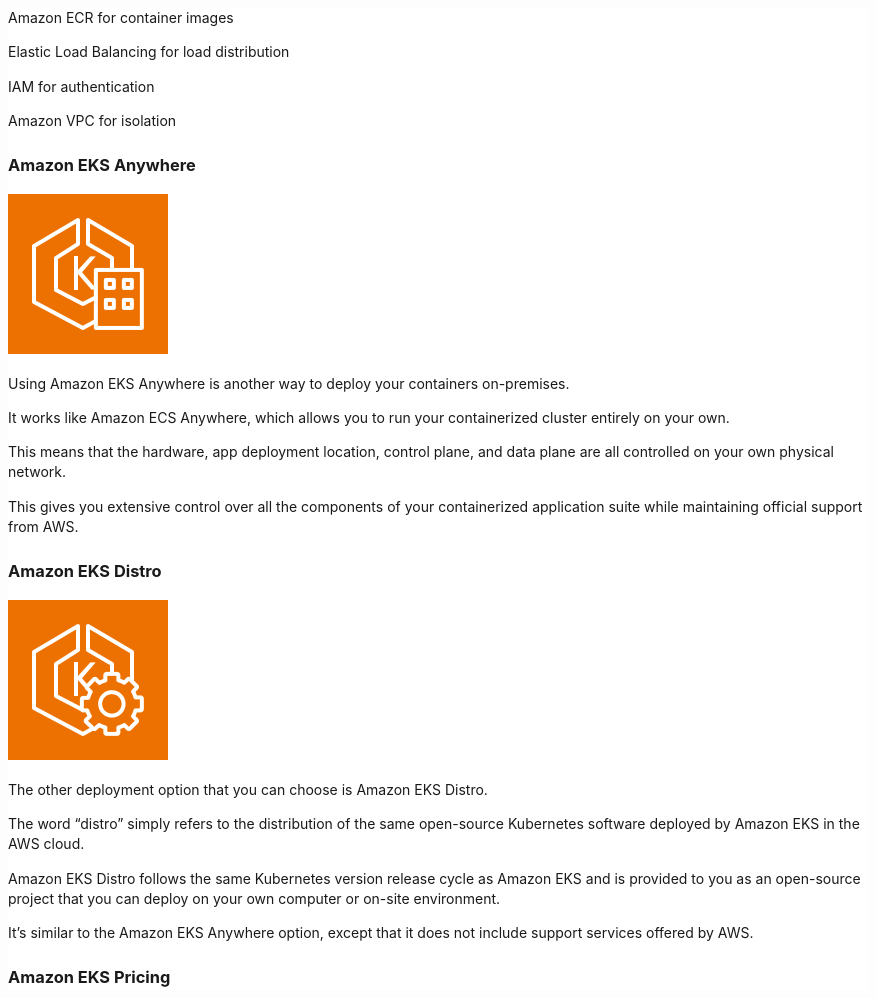 Amazon ECR for container images

Elastic Load Balancing for load distribution

IAM for authentication

Amazon VPC for isolation

### **Amazon EKS Anywhere**

![Amazon-EKS-Cloud](../images/Architecture-Service-Icons_06072024/Arch_Containers/64/Arch_Amazon-EKS-Anywhere_64.svg "Amazon-EKS-Cloud")

Using Amazon EKS Anywhere is another way to deploy your containers on-premises. 

It works like Amazon ECS Anywhere, which allows you to run your containerized cluster entirely on your own. 

This means that the hardware, app deployment location, control plane, and data plane are all controlled on your own physical network. 

This gives you extensive control over all the components of your containerized application suite while maintaining official support from AWS.

### **Amazon EKS Distro**
![Amazon EKS Distro](../images/Architecture-Service-Icons_06072024/Arch_Containers/64/Arch_Amazon-EKS-Distro_64.svg "Amazon EKS Distro")

The other deployment option that you can choose is Amazon EKS Distro. 

The word “distro” simply refers to the distribution of the same open-source Kubernetes software deployed by Amazon EKS in the AWS cloud. 

Amazon EKS Distro follows the same Kubernetes version release cycle as Amazon EKS and is provided to you as an open-source project that you can deploy on your own computer or on-site environment. 

It’s similar to the Amazon EKS Anywhere option, except that it does not include support services offered by AWS.
 

### **Amazon EKS Pricing**
